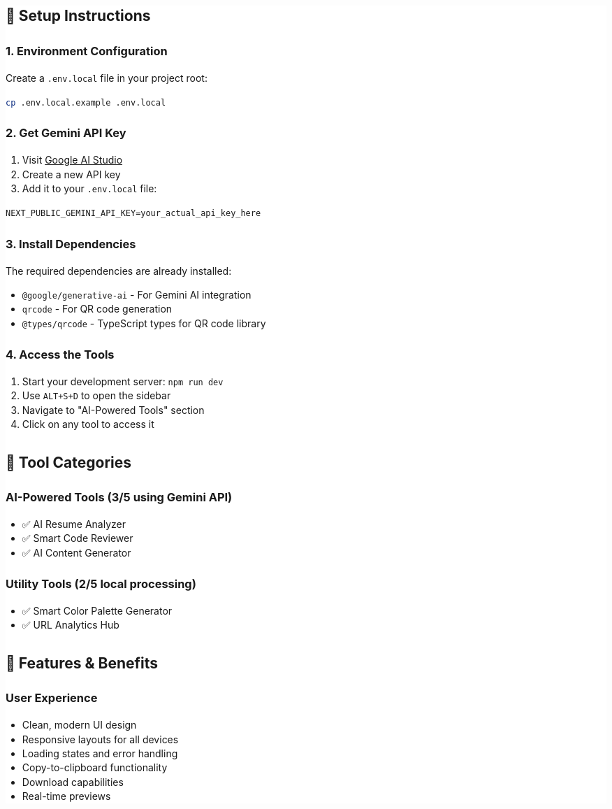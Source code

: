 ## 🚀 Setup Instructions

### 1. Environment Configuration

Create a `.env.local` file in your project root:

```bash
cp .env.local.example .env.local
```

### 2. Get Gemini API Key

1. Visit [Google AI Studio](https://aistudio.google.com/app/apikey)
2. Create a new API key
3. Add it to your `.env.local` file:

```env
NEXT_PUBLIC_GEMINI_API_KEY=your_actual_api_key_here
```

### 3. Install Dependencies

The required dependencies are already installed:
- `@google/generative-ai` - For Gemini AI integration
- `qrcode` - For QR code generation
- `@types/qrcode` - TypeScript types for QR code library

### 4. Access the Tools

1. Start your development server: `npm run dev`
2. Use `ALT+S+D` to open the sidebar
3. Navigate to "AI-Powered Tools" section
4. Click on any tool to access it

## 🎯 Tool Categories

### AI-Powered Tools (3/5 using Gemini API)
- ✅ AI Resume Analyzer
- ✅ Smart Code Reviewer  
- ✅ AI Content Generator

### Utility Tools (2/5 local processing)
- ✅ Smart Color Palette Generator
- ✅ URL Analytics Hub

## 📱 Features & Benefits

### User Experience
- Clean, modern UI design
- Responsive layouts for all devices
- Loading states and error handling
- Copy-to-clipboard functionality
- Download capabilities
- Real-time previews
